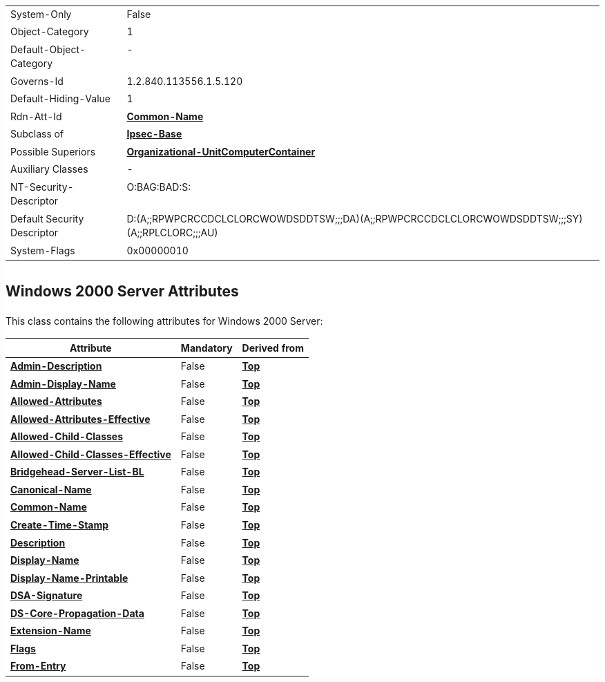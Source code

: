 

|                             |                                                                                                                   |
|-----------------------------|-------------------------------------------------------------------------------------------------------------------|
| System-Only                 | False                                                                                                             |
| Object-Category             | 1                                                                                                                 |
| Default-Object-Category     | \-                                                                                                                |
| Governs-Id                  | 1.2.840.113556.1.5.120                                                                                            |
| Default-Hiding-Value        | 1                                                                                                                 |
| Rdn-Att-Id                  | [**Common-Name**](a-cn.md)<br/>                                                                            |
| Subclass of                 | [**Ipsec-Base**](c-ipsecbase.md)<br/>                                                                      |
| Possible Superiors          | [**Organizational-Unit**](c-organizationalunit.md)[**Computer**](c-computer.md)[**Container**](c-container.md) |
| Auxiliary Classes           | \-                                                                                                                |
| NT-Security-Descriptor      | O:BAG:BAD:S:                                                                                                      |
| Default Security Descriptor | D:(A;;RPWPCRCCDCLCLORCWOWDSDDTSW;;;DA)(A;;RPWPCRCCDCLCLORCWOWDSDDTSW;;;SY)(A;;RPLCLORC;;;AU)                      |
| System-Flags                | 0x00000010                                                                                                        |



## Windows 2000 Server Attributes

This class contains the following attributes for Windows 2000 Server:



| Attribute                                                                 | Mandatory | Derived from                                 |
|---------------------------------------------------------------------------|-----------|----------------------------------------------|
| [**Admin-Description**](a-admindescription.md)                           | False     | [**Top**](c-top.md)<br/>              |
| [**Admin-Display-Name**](a-admindisplayname.md)                          | False     | [**Top**](c-top.md)<br/>              |
| [**Allowed-Attributes**](a-allowedattributes.md)                         | False     | [**Top**](c-top.md)<br/>              |
| [**Allowed-Attributes-Effective**](a-allowedattributeseffective.md)      | False     | [**Top**](c-top.md)<br/>              |
| [**Allowed-Child-Classes**](a-allowedchildclasses.md)                    | False     | [**Top**](c-top.md)<br/>              |
| [**Allowed-Child-Classes-Effective**](a-allowedchildclasseseffective.md) | False     | [**Top**](c-top.md)<br/>              |
| [**Bridgehead-Server-List-BL**](a-bridgeheadserverlistbl.md)             | False     | [**Top**](c-top.md)<br/>              |
| [**Canonical-Name**](a-canonicalname.md)                                 | False     | [**Top**](c-top.md)<br/>              |
| [**Common-Name**](a-cn.md)                                               | False     | [**Top**](c-top.md)<br/>              |
| [**Create-Time-Stamp**](a-createtimestamp.md)                            | False     | [**Top**](c-top.md)<br/>              |
| [**Description**](a-description.md)                                      | False     | [**Top**](c-top.md)<br/>              |
| [**Display-Name**](a-displayname.md)                                     | False     | [**Top**](c-top.md)<br/>              |
| [**Display-Name-Printable**](a-displaynameprintable.md)                  | False     | [**Top**](c-top.md)<br/>              |
| [**DSA-Signature**](a-dsasignature.md)                                   | False     | [**Top**](c-top.md)<br/>              |
| [**DS-Core-Propagation-Data**](a-dscorepropagationdata.md)               | False     | [**Top**](c-top.md)<br/>              |
| [**Extension-Name**](a-extensionname.md)                                 | False     | [**Top**](c-top.md)<br/>              |
| [**Flags**](a-flags.md)                                                  | False     | [**Top**](c-top.md)<br/>              |
| [**From-Entry**](a-fromentry.md)                                         | False     | [**Top**](c-top.md)<br/>              |